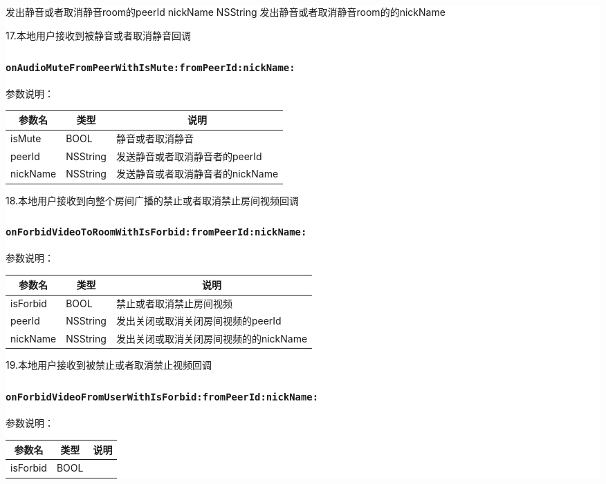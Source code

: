 <td>发出静音或者取消静音room的peerId</td></tr>
<tr>
<td>nickName</td>
<td>NSString</td>
<td>发出静音或者取消静音room的的nickName</td></tr></tbody></table>
<p>17.本地用户接收到被静音或者取消静音回调</p>
<h3><code class="language-Object-C">onAudioMuteFromPeerWithIsMute:fromPeerId:nickName:</code></h3>
<p>参数说明：</p>
<table class="wrapped"><colgroup><col /><col /><col /></colgroup>
<thead>
<tr>
<th>参数名</th>
<th>类型</th>
<th>说明</th></tr></thead>
<tbody>
<tr>
<td>isMute</td>
<td>BOOL</td>
<td>静音或者取消静音</td></tr>
<tr>
<td>peerId</td>
<td>NSString</td>
<td>发送静音或者取消静音者的peerId</td></tr>
<tr>
<td>nickName</td>
<td>NSString</td>
<td>发送静音或者取消静音者的nickName</td></tr></tbody></table>
<p>18.本地用户接收到向整个房间广播的禁止或者取消禁止房间视频回调</p>
<h3><code class="language-Object-C">onForbidVideoToRoomWithIsForbid:fromPeerId:nickName:</code></h3>
<p>参数说明：</p>
<table class="wrapped"><colgroup><col /><col /><col /></colgroup>
<thead>
<tr>
<th>参数名</th>
<th>类型</th>
<th>说明</th></tr></thead>
<tbody>
<tr>
<td>isForbid</td>
<td>BOOL</td>
<td>禁止或者取消禁止房间视频</td></tr>
<tr>
<td>peerId</td>
<td>NSString</td>
<td>发出关闭或取消关闭房间视频的peerId</td></tr>
<tr>
<td>nickName</td>
<td>NSString</td>
<td>发出关闭或取消关闭房间视频的的nickName</td></tr></tbody></table>
<p>19.本地用户接收到被禁止或者取消禁止视频回调</p>
<h3><code class="language-Object-C">onForbidVideoFromUserWithIsForbid:fromPeerId:nickName:</code></h3>
<p>参数说明：</p>
<table class="wrapped"><colgroup><col /><col /><col /></colgroup>
<thead>
<tr>
<th>参数名</th>
<th>类型</th>
<th>说明</th></tr></thead>
<tbody>
<tr>
<td>isForbid</td>
<td>BOOL</td>